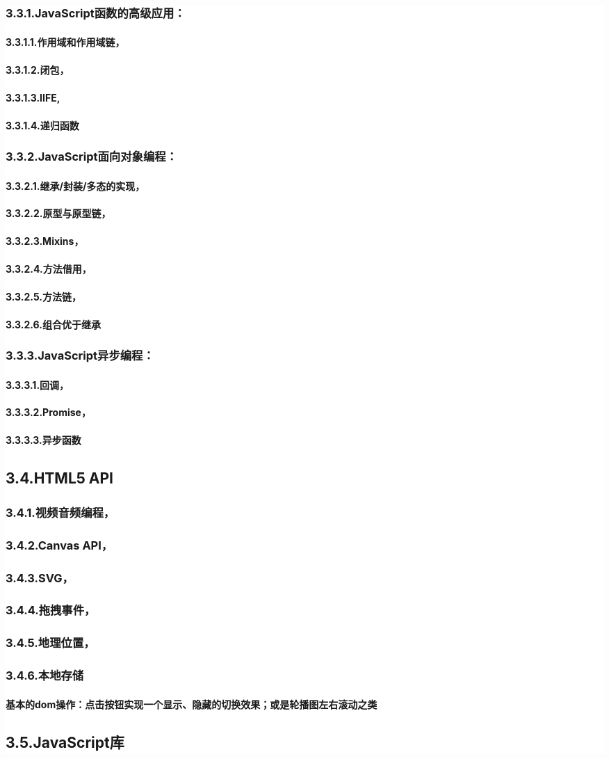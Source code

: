 ### 		3.3.1.JavaScript函数的高级应用：

#### 			3.3.1.1.作用域和作用域链，

#### 			3.3.1.2.闭包，

#### 			3.3.1.3.IIFE,

#### 			3.3.1.4.递归函数

### 		3.3.2.JavaScript面向对象编程：

#### 			3.3.2.1.继承/封装/多态的实现，

#### 			3.3.2.2.原型与原型链，

#### 			3.3.2.3.Mixins，

#### 			3.3.2.4.方法借用，

#### 			3.3.2.5.方法链，

#### 			3.3.2.6.组合优于继承

### 		3.3.3.JavaScript异步编程：

#### 			3.3.3.1.回调，

#### 			3.3.3.2.Promise，

#### 			3.3.3.3.异步函数

## 	3.4.HTML5 API

### 			3.4.1.视频音频编程，

### 			3.4.2.Canvas API，

### 			3.4.3.SVG，

### 			3.4.4.拖拽事件，

### 			3.4.5.地理位置，

### 			3.4.6.本地存储

#### 	基本的dom操作：点击按钮实现一个显示、隐藏的切换效果；或是轮播图左右滚动之类

## 	3.5.JavaScript库
